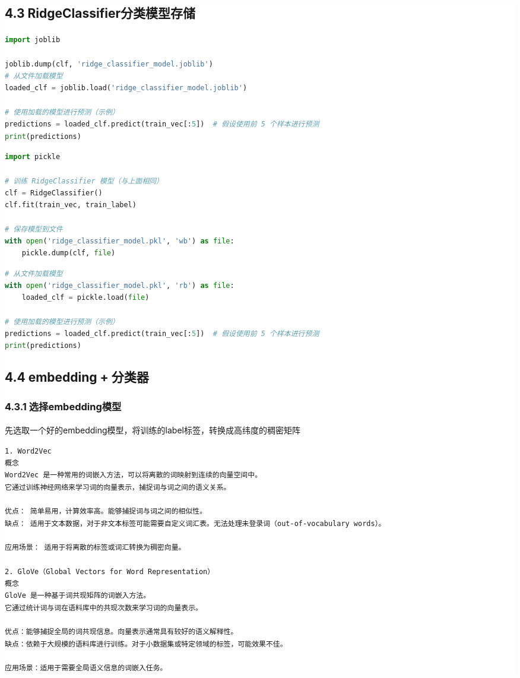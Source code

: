 

## 4.3 RidgeClassifier分类模型存储

```python
import joblib

joblib.dump(clf, 'ridge_classifier_model.joblib')
# 从文件加载模型
loaded_clf = joblib.load('ridge_classifier_model.joblib')
 
# 使用加载的模型进行预测（示例）
predictions = loaded_clf.predict(train_vec[:5])  # 假设使用前 5 个样本进行预测
print(predictions)
```



```python
import pickle

# 训练 RidgeClassifier 模型（与上面相同）
clf = RidgeClassifier()
clf.fit(train_vec, train_label)

# 保存模型到文件
with open('ridge_classifier_model.pkl', 'wb') as file:
    pickle.dump(clf, file)
```

```python
# 从文件加载模型
with open('ridge_classifier_model.pkl', 'rb') as file:
    loaded_clf = pickle.load(file)

# 使用加载的模型进行预测（示例）
predictions = loaded_clf.predict(train_vec[:5])  # 假设使用前 5 个样本进行预测
print(predictions)
```



## 4.4 embedding + 分类器

### 4.3.1 选择embedding模型

先选取一个好的embedding模型，将训练的label标签，转换成高纬度的稠密矩阵

```
1. Word2Vec
概念
Word2Vec 是一种常用的词嵌入方法，可以将离散的词映射到连续的向量空间中。
它通过训练神经网络来学习词的向量表示，捕捉词与词之间的语义关系。

优点： 简单易用，计算效率高。能够捕捉词与词之间的相似性。
缺点： 适用于文本数据，对于非文本标签可能需要自定义词汇表。无法处理未登录词（out-of-vocabulary words）。

应用场景： 适用于将离散的标签或词汇转换为稠密向量。

2. GloVe（Global Vectors for Word Representation）
概念
GloVe 是一种基于词共现矩阵的词嵌入方法。
它通过统计词与词在语料库中的共现次数来学习词的向量表示。

优点：能够捕捉全局的词共现信息。向量表示通常具有较好的语义解释性。
缺点：依赖于大规模的语料库进行训练。对于小数据集或特定领域的标签，可能效果不佳。

应用场景：适用于需要全局语义信息的词嵌入任务。
```